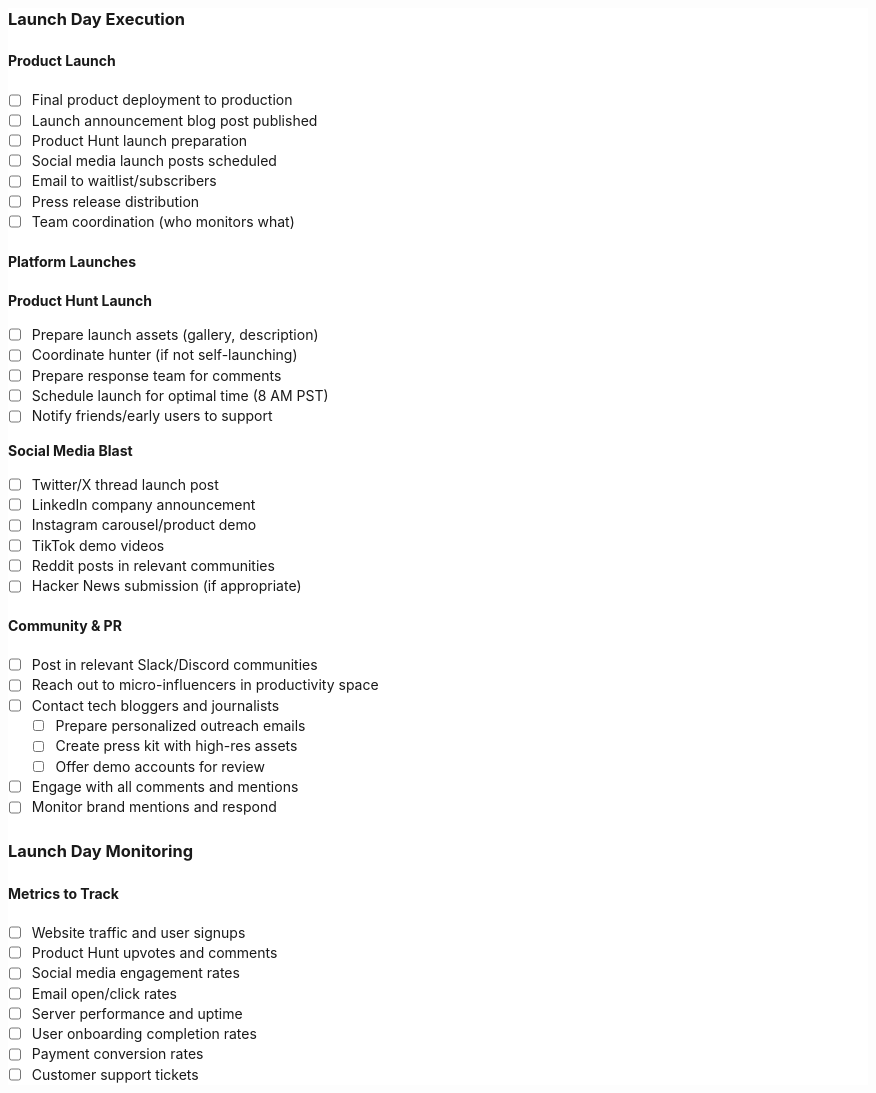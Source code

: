 ### Launch Day Execution

#### Product Launch

- [ ] Final product deployment to production
- [ ] Launch announcement blog post published
- [ ] Product Hunt launch preparation
- [ ] Social media launch posts scheduled
- [ ] Email to waitlist/subscribers
- [ ] Press release distribution
- [ ] Team coordination (who monitors what)

#### Platform Launches

**Product Hunt Launch**

- [ ] Prepare launch assets (gallery, description)
- [ ] Coordinate hunter (if not self-launching)
- [ ] Prepare response team for comments
- [ ] Schedule launch for optimal time (8 AM PST)
- [ ] Notify friends/early users to support

**Social Media Blast**

- [ ] Twitter/X thread launch post
- [ ] LinkedIn company announcement
- [ ] Instagram carousel/product demo
- [ ] TikTok demo videos
- [ ] Reddit posts in relevant communities
- [ ] Hacker News submission (if appropriate)

#### Community & PR

- [ ] Post in relevant Slack/Discord communities
- [ ] Reach out to micro-influencers in productivity space
- [ ] Contact tech bloggers and journalists
  - [ ] Prepare personalized outreach emails
  - [ ] Create press kit with high-res assets
  - [ ] Offer demo accounts for review
- [ ] Engage with all comments and mentions
- [ ] Monitor brand mentions and respond

### Launch Day Monitoring

#### Metrics to Track

- [ ] Website traffic and user signups
- [ ] Product Hunt upvotes and comments
- [ ] Social media engagement rates
- [ ] Email open/click rates
- [ ] Server performance and uptime
- [ ] User onboarding completion rates
- [ ] Payment conversion rates
- [ ] Customer support tickets
